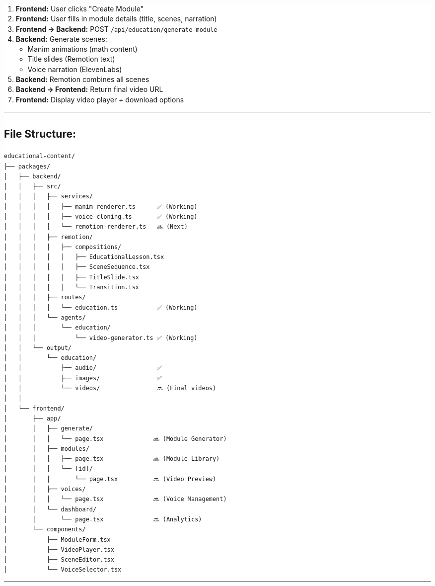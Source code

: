 1. **Frontend:** User clicks "Create Module"
2. **Frontend:** User fills in module details (title, scenes, narration)
3. **Frontend → Backend:** POST `/api/education/generate-module`
4. **Backend:** Generate scenes:
   - Manim animations (math content)
   - Title slides (Remotion text)
   - Voice narration (ElevenLabs)
5. **Backend:** Remotion combines all scenes
6. **Backend → Frontend:** Return final video URL
7. **Frontend:** Display video player + download options

---

## File Structure:

```
educational-content/
├── packages/
│   ├── backend/
│   │   ├── src/
│   │   │   ├── services/
│   │   │   │   ├── manim-renderer.ts      ✅ (Working)
│   │   │   │   ├── voice-cloning.ts       ✅ (Working)
│   │   │   │   └── remotion-renderer.ts   🔜 (Next)
│   │   │   ├── remotion/
│   │   │   │   ├── compositions/
│   │   │   │   │   ├── EducationalLesson.tsx
│   │   │   │   │   ├── SceneSequence.tsx
│   │   │   │   │   ├── TitleSlide.tsx
│   │   │   │   │   └── Transition.tsx
│   │   │   ├── routes/
│   │   │   │   └── education.ts           ✅ (Working)
│   │   │   └── agents/
│   │   │       └── education/
│   │   │           └── video-generator.ts ✅ (Working)
│   │   └── output/
│   │       └── education/
│   │           ├── audio/                 ✅
│   │           ├── images/                ✅
│   │           └── videos/                🔜 (Final videos)
│   │
│   └── frontend/
│       ├── app/
│       │   ├── generate/
│       │   │   └── page.tsx              🔜 (Module Generator)
│       │   ├── modules/
│       │   │   ├── page.tsx              🔜 (Module Library)
│       │   │   └── [id]/
│       │   │       └── page.tsx          🔜 (Video Preview)
│       │   ├── voices/
│       │   │   └── page.tsx              🔜 (Voice Management)
│       │   └── dashboard/
│       │       └── page.tsx              🔜 (Analytics)
│       └── components/
│           ├── ModuleForm.tsx
│           ├── VideoPlayer.tsx
│           ├── SceneEditor.tsx
│           └── VoiceSelector.tsx
```

---